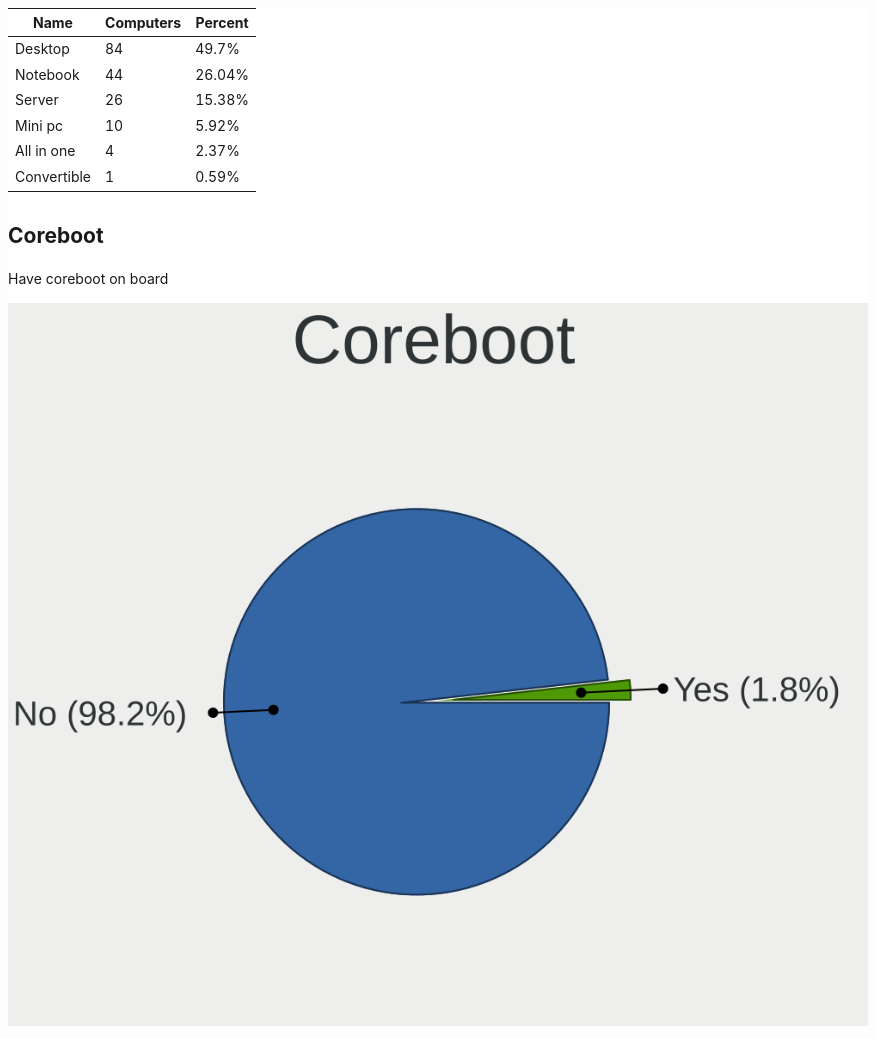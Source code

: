 
| Name        | Computers | Percent |
|-------------|-----------|---------|
| Desktop     | 84        | 49.7%   |
| Notebook    | 44        | 26.04%  |
| Server      | 26        | 15.38%  |
| Mini pc     | 10        | 5.92%   |
| All in one  | 4         | 2.37%   |
| Convertible | 1         | 0.59%   |

Coreboot
--------

Have coreboot on board

![Coreboot](./All/images/pie_chart_bsd/node_coreboot.svg)
